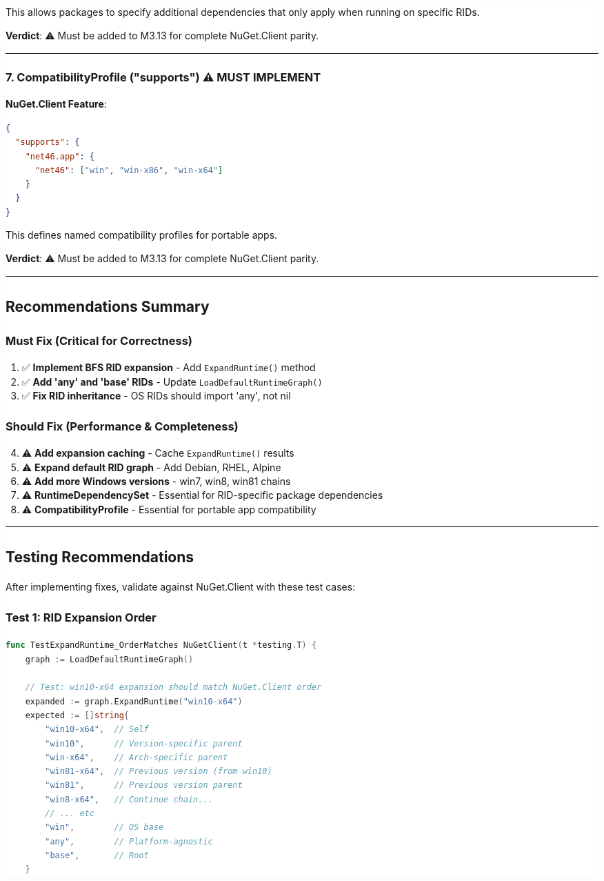 This allows packages to specify additional dependencies that only apply when running on specific RIDs.

**Verdict**: ⚠️ Must be added to M3.13 for complete NuGet.Client parity.

---

### 7. CompatibilityProfile ("supports") ⚠️ MUST IMPLEMENT

**NuGet.Client Feature**:
```json
{
  "supports": {
    "net46.app": {
      "net46": ["win", "win-x86", "win-x64"]
    }
  }
}
```

This defines named compatibility profiles for portable apps.

**Verdict**: ⚠️ Must be added to M3.13 for complete NuGet.Client parity.

---

## Recommendations Summary

### Must Fix (Critical for Correctness)
1. ✅ **Implement BFS RID expansion** - Add `ExpandRuntime()` method
2. ✅ **Add 'any' and 'base' RIDs** - Update `LoadDefaultRuntimeGraph()`
3. ✅ **Fix RID inheritance** - OS RIDs should import 'any', not nil

### Should Fix (Performance & Completeness)
4. ⚠️ **Add expansion caching** - Cache `ExpandRuntime()` results
5. ⚠️ **Expand default RID graph** - Add Debian, RHEL, Alpine
6. ⚠️ **Add more Windows versions** - win7, win8, win81 chains
7. ⚠️ **RuntimeDependencySet** - Essential for RID-specific package dependencies
8. ⚠️ **CompatibilityProfile** - Essential for portable app compatibility

---

## Testing Recommendations

After implementing fixes, validate against NuGet.Client with these test cases:

### Test 1: RID Expansion Order
```go
func TestExpandRuntime_OrderMatches NuGetClient(t *testing.T) {
    graph := LoadDefaultRuntimeGraph()

    // Test: win10-x64 expansion should match NuGet.Client order
    expanded := graph.ExpandRuntime("win10-x64")
    expected := []string{
        "win10-x64",  // Self
        "win10",      // Version-specific parent
        "win-x64",    // Arch-specific parent
        "win81-x64",  // Previous version (from win10)
        "win81",      // Previous version parent
        "win8-x64",   // Continue chain...
        // ... etc
        "win",        // OS base
        "any",        // Platform-agnostic
        "base",       // Root
    }
```